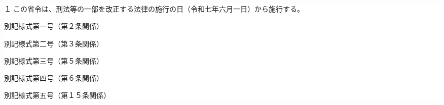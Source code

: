 １ この省令は、刑法等の一部を改正する法律の施行の日（令和七年六月一日）から施行する。

別記様式第一号（第２条関係）

[](/./pict/2FH00000062009.pdf)

別記様式第二号（第３条関係）

[](/./pict/2FH00000062010.pdf)

別記様式第三号（第５条関係）

[](/./pict/2FH00000062012.pdf)

別記様式第四号（第６条関係）

[](/./pict/2FH00000062013.pdf)

別記様式第五号（第１５条関係）

[](/./pict/2FH00000043976.pdf)
